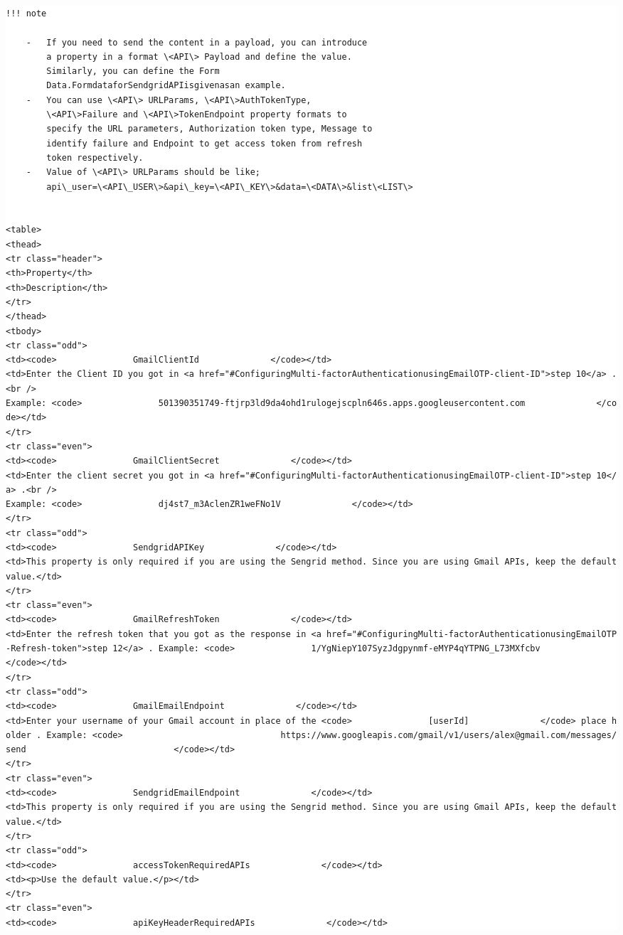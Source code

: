     !!! note
    
        -   If you need to send the content in a payload, you can introduce
            a property in a format \<API\> Payload and define the value.
            Similarly, you can define the Form
            Data.FormdataforSendgridAPIisgivenasan example.
        -   You can use \<API\> URLParams, \<API\>AuthTokenType,
            \<API\>Failure and \<API\>TokenEndpoint property formats to
            specify the URL parameters, Authorization token type, Message to
            identify failure and Endpoint to get access token from refresh
            token respectively.
        -   Value of \<API\> URLParams should be like;
            api\_user=\<API\_USER\>&api\_key=\<API\_KEY\>&data=\<DATA\>&list\<LIST\>
    

    <table>
    <thead>
    <tr class="header">
    <th>Property</th>
    <th>Description</th>
    </tr>
    </thead>
    <tbody>
    <tr class="odd">
    <td><code>               GmailClientId              </code></td>
    <td>Enter the Client ID you got in <a href="#ConfiguringMulti-factorAuthenticationusingEmailOTP-client-ID">step 10</a> .<br />
    Example: <code>               501390351749-ftjrp3ld9da4ohd1rulogejscpln646s.apps.googleusercontent.com              </code></td>
    </tr>
    <tr class="even">
    <td><code>               GmailClientSecret              </code></td>
    <td>Enter the client secret you got in <a href="#ConfiguringMulti-factorAuthenticationusingEmailOTP-client-ID">step 10</a> .<br />
    Example: <code>               dj4st7_m3AclenZR1weFNo1V              </code></td>
    </tr>
    <tr class="odd">
    <td><code>               SendgridAPIKey              </code></td>
    <td>This property is only required if you are using the Sengrid method. Since you are using Gmail APIs, keep the default value.</td>
    </tr>
    <tr class="even">
    <td><code>               GmailRefreshToken              </code></td>
    <td>Enter the refresh token that you got as the response in <a href="#ConfiguringMulti-factorAuthenticationusingEmailOTP-Refresh-token">step 12</a> . Example: <code>               1/YgNiepY107SyzJdgpynmf-eMYP4qYTPNG_L73MXfcbv              </code></td>
    </tr>
    <tr class="odd">
    <td><code>               GmailEmailEndpoint              </code></td>
    <td>Enter your username of your Gmail account in place of the <code>               [userId]              </code> place holder . Example: <code>                               https://www.googleapis.com/gmail/v1/users/alex@gmail.com/messages/send                             </code></td>
    </tr>
    <tr class="even">
    <td><code>               SendgridEmailEndpoint              </code></td>
    <td>This property is only required if you are using the Sengrid method. Since you are using Gmail APIs, keep the default value.</td>
    </tr>
    <tr class="odd">
    <td><code>               accessTokenRequiredAPIs              </code></td>
    <td><p>Use the default value.</p></td>
    </tr>
    <tr class="even">
    <td><code>               apiKeyHeaderRequiredAPIs              </code></td>